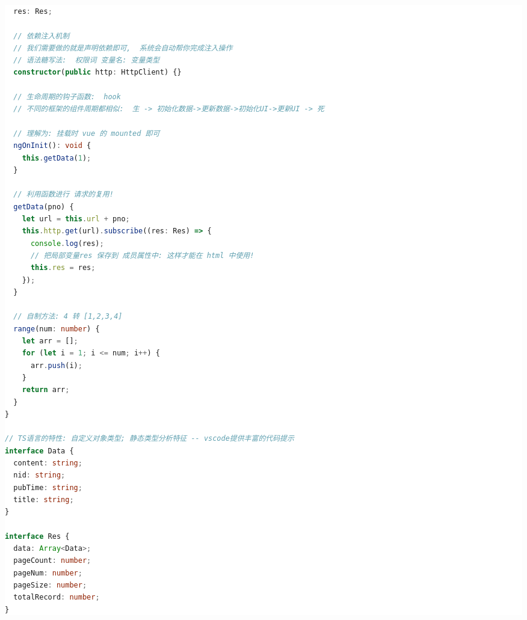 ```typescript
  res: Res;

  // 依赖注入机制
  // 我们需要做的就是声明依赖即可,  系统会自动帮你完成注入操作
  // 语法糖写法:  权限词 变量名: 变量类型
  constructor(public http: HttpClient) {}

  // 生命周期的钩子函数:  hook
  // 不同的框架的组件周期都相似:  生 -> 初始化数据->更新数据->初始化UI->更新UI -> 死

  // 理解为: 挂载时 vue 的 mounted 即可
  ngOnInit(): void {
    this.getData(1);
  }

  // 利用函数进行 请求的复用!
  getData(pno) {
    let url = this.url + pno;
    this.http.get(url).subscribe((res: Res) => {
      console.log(res);
      // 把局部变量res 保存到 成员属性中: 这样才能在 html 中使用!
      this.res = res;
    });
  }

  // 自制方法: 4 转 [1,2,3,4]
  range(num: number) {
    let arr = [];
    for (let i = 1; i <= num; i++) {
      arr.push(i);
    }
    return arr;
  }
}

// TS语言的特性: 自定义对象类型; 静态类型分析特征 -- vscode提供丰富的代码提示
interface Data {
  content: string;
  nid: string;
  pubTime: string;
  title: string;
}

interface Res {
  data: Array<Data>;
  pageCount: number;
  pageNum: number;
  pageSize: number;
  totalRecord: number;
}

```
